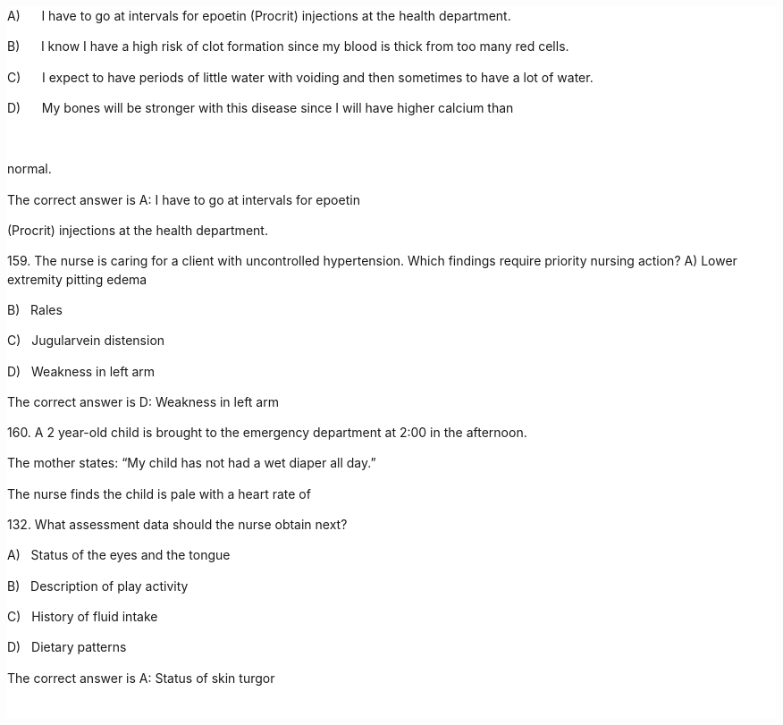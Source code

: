 A)      I
have to go at intervals for epoetin (Procrit) injections at the health
department. 

B)      I
know I have a high risk of clot formation since my blood is thick from too many
red cells. 

C)      I
expect to have periods of little water with voiding and then sometimes to have
a lot of water. 

D)      My
bones will be stronger with this disease since I will have higher calcium than 

 

normal. 

The correct answer is A: I have to go at
intervals for epoetin 

(Procrit) injections at the health
department. 

159\. The
nurse is caring for a client with uncontrolled hypertension. Which findings
require priority nursing action? A) Lower
extremity pitting edema 

B)   Rales

C)   Jugularvein distension 

D)   Weakness
in left arm 

The correct answer is D: Weakness in left
arm 

160\. A 2
year-old child is brought to the emergency department at 2:00 in the afternoon.

The mother states: “My child has not had a
wet diaper all day.” 

The nurse finds the child is pale with a
heart rate of 

132\. What assessment data should the nurse
obtain next? 

A)   Status
of the eyes and the tongue 

B)   Description
of play activity 

C)   History
of fluid intake 

D)   Dietary
patterns 

The correct answer is A: Status of skin
turgor 

 
